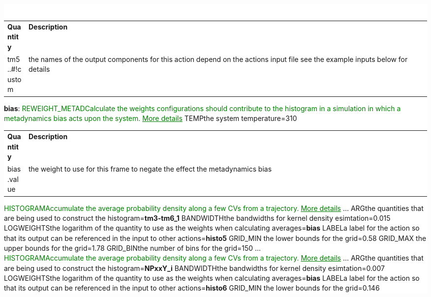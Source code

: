 <br/><span style="display:none;" id="data/plumed_reweight_microsw_adr_bin.dattm5">The READ action with label <b>tm5</b> calculates the following quantities:<table  align="center" frame="void" width="95%" cellpadding="5%"><tr><td width="5%"><b> Quantity </b>  </td><td><b> Description </b> </td></tr><tr><td width="5%">tm5..#!custom</td><td>the names of the output components for this action depend on the actions input file see the example inputs below for details</td></tr></table></span><b name="data/plumed_reweight_microsw_adr_bin.datbias" onclick='showPath("data/plumed_reweight_microsw_adr_bin.dat","data/plumed_reweight_microsw_adr_bin.datbias","data/plumed_reweight_microsw_adr_bin.datbias","brown")'>bias</b>: <span class="plumedtooltip" style="color:green">REWEIGHT_METAD<span class="right">Calculate the weights configurations should contribute to the histogram in a simulation in which a metadynamics bias acts upon the system. <a href="https://www.plumed.org/doc-master/user-doc/html/REWEIGHT_METAD" style="color:green">More details</a><i></i></span></span> <span class="plumedtooltip">TEMP<span class="right">the system temperature<i></i></span></span>=310

<span style="display:none;" id="data/plumed_reweight_microsw_adr_bin.datbias">The REWEIGHT_METAD action with label <b>bias</b> calculates the following quantities:<table  align="center" frame="void" width="95%" cellpadding="5%"><tr><td width="5%"><b> Quantity </b>  </td><td><b> Description </b> </td></tr><tr><td width="5%">bias.value</td><td>the weight to use for this frame to negate the effect the metadynamics bias</td></tr></table></span><span class="plumedtooltip" style="color:green">HISTOGRAM<span class="right">Accumulate the average probability density along a few CVs from a trajectory. <a href="https://www.plumed.org/doc-master/user-doc/html/HISTOGRAM" style="color:green">More details</a><i></i></span></span> ...
<span class="plumedtooltip">ARG<span class="right">the quantities that are being used to construct the histogram<i></i></span></span>=<b name="data/plumed_reweight_microsw_adr_bin.dattm3-tm6_1">tm3-tm6_1</b>
<span class="plumedtooltip">BANDWIDTH<span class="right">the bandwidths for kernel density esimtation<i></i></span></span>=0.015
<span class="plumedtooltip">LOGWEIGHTS<span class="right">the logarithm of the quantity to use as the weights when calculating averages<i></i></span></span>=<b name="data/plumed_reweight_microsw_adr_bin.datbias">bias</b>
<span class="plumedtooltip">LABEL<span class="right">a label for the action so that its output can be referenced in the input to other actions<i></i></span></span>=<b name="data/plumed_reweight_microsw_adr_bin.dathisto5" onclick='showPath("data/plumed_reweight_microsw_adr_bin.dat","data/plumed_reweight_microsw_adr_bin.dathisto5","data/plumed_reweight_microsw_adr_bin.dathisto5","brown")'>histo5</b>
<span class="plumedtooltip">GRID_MIN<span class="right"> the lower bounds for the grid<i></i></span></span>=0.58
<span class="plumedtooltip">GRID_MAX<span class="right"> the upper bounds for the grid<i></i></span></span>=1.78
<span class="plumedtooltip">GRID_BIN<span class="right">the number of bins for the grid<i></i></span></span>=150
...
<br/><span style="display:none;" id="data/plumed_reweight_microsw_adr_bin.dathisto5">The HISTOGRAM action with label <b>histo5</b> calculates the following quantities:<table  align="center" frame="void" width="95%" cellpadding="5%"><tr><td width="5%"><b> Quantity </b>  </td><td><b> Description </b> </td></tr><tr><td width="5%">histo5.value</td><td>the estimate of the histogram as a function of the argument that was obtained</td></tr></table></span><span class="plumedtooltip" style="color:green">HISTOGRAM<span class="right">Accumulate the average probability density along a few CVs from a trajectory. <a href="https://www.plumed.org/doc-master/user-doc/html/HISTOGRAM" style="color:green">More details</a><i></i></span></span> ...
<span class="plumedtooltip">ARG<span class="right">the quantities that are being used to construct the histogram<i></i></span></span>=<b name="data/plumed_reweight_microsw_adr_bin.datNPxxY_i">NPxxY_i</b>
<span class="plumedtooltip">BANDWIDTH<span class="right">the bandwidths for kernel density esimtation<i></i></span></span>=0.007
<span class="plumedtooltip">LOGWEIGHTS<span class="right">the logarithm of the quantity to use as the weights when calculating averages<i></i></span></span>=<b name="data/plumed_reweight_microsw_adr_bin.datbias">bias</b>
<span class="plumedtooltip">LABEL<span class="right">a label for the action so that its output can be referenced in the input to other actions<i></i></span></span>=<b name="data/plumed_reweight_microsw_adr_bin.dathisto6" onclick='showPath("data/plumed_reweight_microsw_adr_bin.dat","data/plumed_reweight_microsw_adr_bin.dathisto6","data/plumed_reweight_microsw_adr_bin.dathisto6","brown")'>histo6</b>
<span class="plumedtooltip">GRID_MIN<span class="right"> the lower bounds for the grid<i></i></span></span>=0.146